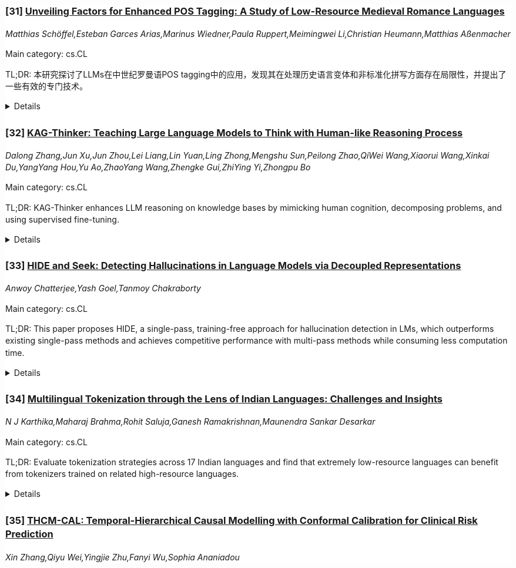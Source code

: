 
### [31] [Unveiling Factors for Enhanced POS Tagging: A Study of Low-Resource Medieval Romance Languages](https://arxiv.org/abs/2506.17715)
*Matthias Schöffel,Esteban Garces Arias,Marinus Wiedner,Paula Ruppert,Meimingwei Li,Christian Heumann,Matthias Aßenmacher*

Main category: cs.CL

TL;DR: 本研究探讨了LLMs在中世纪罗曼语POS tagging中的应用，发现其在处理历史语言变体和非标准化拼写方面存在局限性，并提出了一些有效的专门技术。


<details><summary>Details</summary></details>


### [32] [KAG-Thinker: Teaching Large Language Models to Think with Human-like Reasoning Process](https://arxiv.org/abs/2506.17728)
*Dalong Zhang,Jun Xu,Jun Zhou,Lei Liang,Lin Yuan,Ling Zhong,Mengshu Sun,Peilong Zhao,QiWei Wang,Xiaorui Wang,Xinkai Du,YangYang Hou,Yu Ao,ZhaoYang Wang,Zhengke Gui,ZhiYing Yi,Zhongpu Bo*

Main category: cs.CL

TL;DR: KAG-Thinker enhances LLM reasoning on knowledge bases by mimicking human cognition, decomposing problems, and using supervised fine-tuning.


<details><summary>Details</summary></details>


### [33] [HIDE and Seek: Detecting Hallucinations in Language Models via Decoupled Representations](https://arxiv.org/abs/2506.17748)
*Anwoy Chatterjee,Yash Goel,Tanmoy Chakraborty*

Main category: cs.CL

TL;DR: This paper proposes HIDE, a single-pass, training-free approach for hallucination detection in LMs, which outperforms existing single-pass methods and achieves competitive performance with multi-pass methods while consuming less computation time.


<details><summary>Details</summary></details>


### [34] [Multilingual Tokenization through the Lens of Indian Languages: Challenges and Insights](https://arxiv.org/abs/2506.17789)
*N J Karthika,Maharaj Brahma,Rohit Saluja,Ganesh Ramakrishnan,Maunendra Sankar Desarkar*

Main category: cs.CL

TL;DR: Evaluate tokenization strategies across 17 Indian languages and find that extremely low-resource languages can benefit from tokenizers trained on related high-resource languages.


<details><summary>Details</summary></details>


### [35] [THCM-CAL: Temporal-Hierarchical Causal Modelling with Conformal Calibration for Clinical Risk Prediction](https://arxiv.org/abs/2506.17844)
*Xin Zhang,Qiyu Wei,Yingjie Zhu,Fanyi Wu,Sophia Ananiadou*
